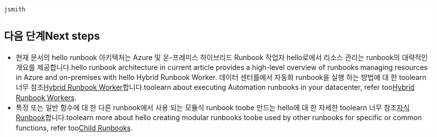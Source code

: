 ```
jsmith
```

## <a name="next-steps"></a><span data-ttu-id="1aa58-189">다음 단계</span><span class="sxs-lookup"><span data-stu-id="1aa58-189">Next steps</span></span>
* <span data-ttu-id="1aa58-190">현재 문서의 hello runbook 아키텍처는 Azure 및 온-프레미스 하이브리드 Runbook 작업자 hello로에서 리소스 관리는 runbook의 대략적인 개요를 제공합니다.</span><span class="sxs-lookup"><span data-stu-id="1aa58-190">hello runbook architecture in current article provides a high-level overview of runbooks managing resources in Azure and on-premises with hello Hybrid Runbook Worker.</span></span>  <span data-ttu-id="1aa58-191">데이터 센터를에서 자동화 runbook을 실행 하는 방법에 대 한 toolearn 너무 참조[Hybrid Runbook Worker](automation-hybrid-runbook-worker.md)합니다.</span><span class="sxs-lookup"><span data-stu-id="1aa58-191">toolearn about executing Automation runbooks in your datacenter, refer too[Hybrid Runbook Workers](automation-hybrid-runbook-worker.md).</span></span>
* <span data-ttu-id="1aa58-192">특정 또는 일반 함수에 대 한 다른 runbook에서 사용 되는 모듈식 runbook toobe 만드는 hello에 대 한 자세한 toolearn 너무 참조[자식 Runbook](automation-child-runbooks.md)합니다.</span><span class="sxs-lookup"><span data-stu-id="1aa58-192">toolearn more about hello creating modular runbooks toobe used by other runbooks for specific or common functions, refer too[Child Runbooks](automation-child-runbooks.md).</span></span>

